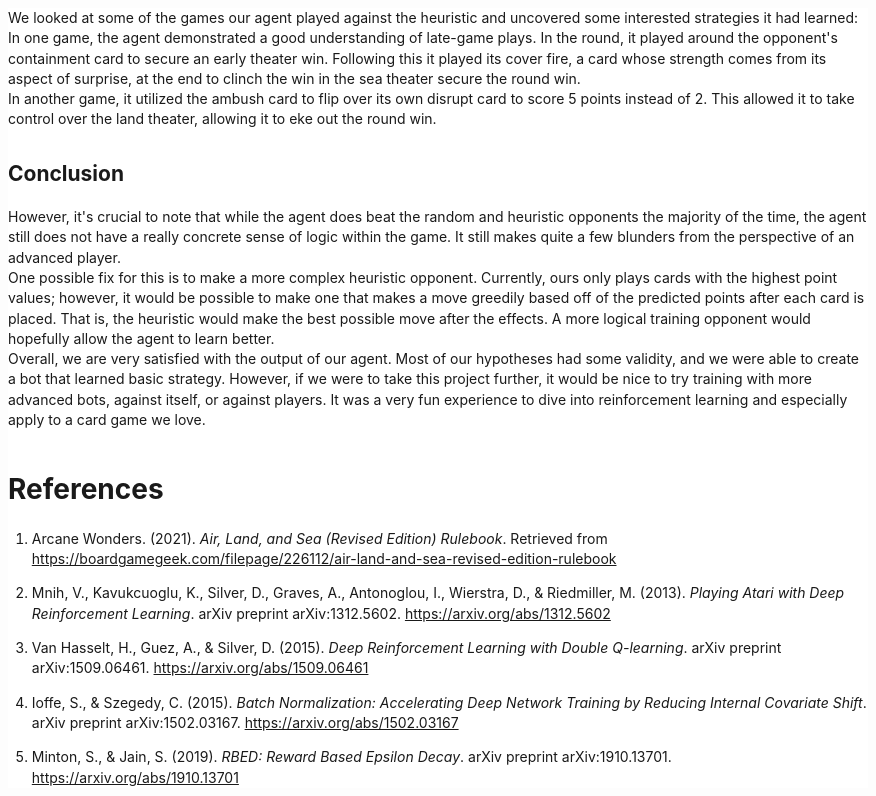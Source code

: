 We looked at some of the games our agent played against the heuristic
and uncovered some interested strategies it had learned:\
In one game, the agent demonstrated a good understanding of late-game
plays. In the round, it played around the opponent's containment card to
secure an early theater win. Following this it played its cover fire, a
card whose strength comes from its aspect of surprise, at the end to
clinch the win in the sea theater secure the round win.\
In another game, it utilized the ambush card to flip over its own
disrupt card to score 5 points instead of 2. This allowed it to take
control over the land theater, allowing it to eke out the round win.

## Conclusion

However, it's crucial to note that while the agent does beat the random
and heuristic opponents the majority of the time, the agent still does
not have a really concrete sense of logic within the game. It still
makes quite a few blunders from the perspective of an advanced player.\
One possible fix for this is to make a more complex heuristic opponent.
Currently, ours only plays cards with the highest point values; however,
it would be possible to make one that makes a move greedily based off of
the predicted points after each card is placed. That is, the heuristic
would make the best possible move after the effects. A more logical
training opponent would hopefully allow the agent to learn better.\
Overall, we are very satisfied with the output of our agent. Most of our
hypotheses had some validity, and we were able to create a bot that
learned basic strategy. However, if we were to take this project
further, it would be nice to try training with more advanced bots,
against itself, or against players. It was a very fun experience to dive
into reinforcement learning and especially apply to a card game we love.

# References

1.  Arcane Wonders. (2021). *Air, Land, and Sea (Revised Edition)
    Rulebook*. Retrieved from
    <https://boardgamegeek.com/filepage/226112/air-land-and-sea-revised-edition-rulebook>

2.  Mnih, V., Kavukcuoglu, K., Silver, D., Graves, A., Antonoglou, I.,
    Wierstra, D., & Riedmiller, M. (2013). *Playing Atari with Deep
    Reinforcement Learning*. arXiv preprint arXiv:1312.5602.
    <https://arxiv.org/abs/1312.5602>

3.  Van Hasselt, H., Guez, A., & Silver, D. (2015). *Deep Reinforcement
    Learning with Double Q-learning*. arXiv preprint arXiv:1509.06461.
    <https://arxiv.org/abs/1509.06461>

4.  Ioffe, S., & Szegedy, C. (2015). *Batch Normalization: Accelerating
    Deep Network Training by Reducing Internal Covariate Shift*. arXiv
    preprint arXiv:1502.03167. <https://arxiv.org/abs/1502.03167>

5.  Minton, S., & Jain, S. (2019). *RBED: Reward Based Epsilon Decay*.
    arXiv preprint arXiv:1910.13701. <https://arxiv.org/abs/1910.13701>
